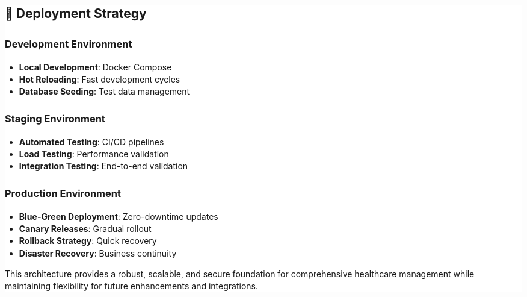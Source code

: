 ## 🚀 Deployment Strategy

### Development Environment
- **Local Development**: Docker Compose
- **Hot Reloading**: Fast development cycles
- **Database Seeding**: Test data management

### Staging Environment
- **Automated Testing**: CI/CD pipelines
- **Load Testing**: Performance validation
- **Integration Testing**: End-to-end validation

### Production Environment
- **Blue-Green Deployment**: Zero-downtime updates
- **Canary Releases**: Gradual rollout
- **Rollback Strategy**: Quick recovery
- **Disaster Recovery**: Business continuity

This architecture provides a robust, scalable, and secure foundation for comprehensive healthcare management while maintaining flexibility for future enhancements and integrations.